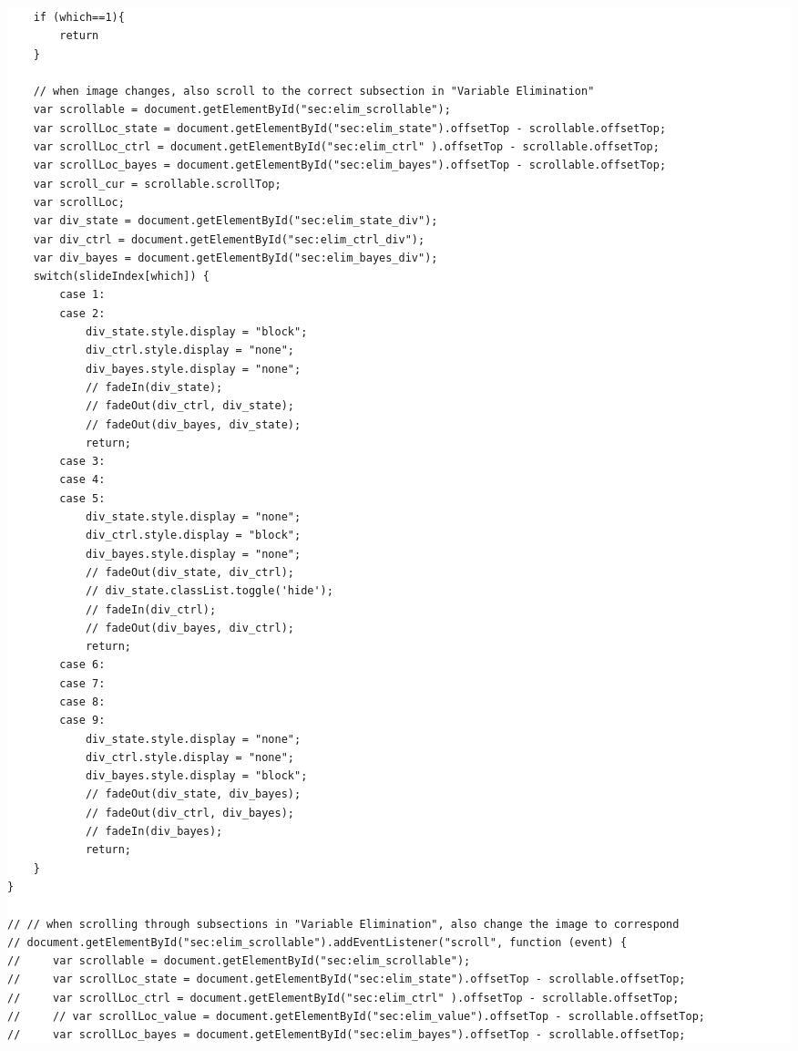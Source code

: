         if (which==1){
            return
        }

        // when image changes, also scroll to the correct subsection in "Variable Elimination"
        var scrollable = document.getElementById("sec:elim_scrollable");
        var scrollLoc_state = document.getElementById("sec:elim_state").offsetTop - scrollable.offsetTop;
        var scrollLoc_ctrl = document.getElementById("sec:elim_ctrl" ).offsetTop - scrollable.offsetTop;
        var scrollLoc_bayes = document.getElementById("sec:elim_bayes").offsetTop - scrollable.offsetTop;
        var scroll_cur = scrollable.scrollTop;
        var scrollLoc;
        var div_state = document.getElementById("sec:elim_state_div");
        var div_ctrl = document.getElementById("sec:elim_ctrl_div");
        var div_bayes = document.getElementById("sec:elim_bayes_div");
        switch(slideIndex[which]) {
            case 1:
            case 2:
                div_state.style.display = "block";
                div_ctrl.style.display = "none";
                div_bayes.style.display = "none";
                // fadeIn(div_state);
                // fadeOut(div_ctrl, div_state);
                // fadeOut(div_bayes, div_state);
                return;
            case 3:
            case 4:
            case 5:
                div_state.style.display = "none";
                div_ctrl.style.display = "block";
                div_bayes.style.display = "none";
                // fadeOut(div_state, div_ctrl);
                // div_state.classList.toggle('hide');
                // fadeIn(div_ctrl);
                // fadeOut(div_bayes, div_ctrl);
                return;
            case 6:
            case 7:
            case 8:
            case 9:
                div_state.style.display = "none";
                div_ctrl.style.display = "none";
                div_bayes.style.display = "block";
                // fadeOut(div_state, div_bayes);
                // fadeOut(div_ctrl, div_bayes);
                // fadeIn(div_bayes);
                return;
        }
    }

    // // when scrolling through subsections in "Variable Elimination", also change the image to correspond
    // document.getElementById("sec:elim_scrollable").addEventListener("scroll", function (event) {
    //     var scrollable = document.getElementById("sec:elim_scrollable");
    //     var scrollLoc_state = document.getElementById("sec:elim_state").offsetTop - scrollable.offsetTop;
    //     var scrollLoc_ctrl = document.getElementById("sec:elim_ctrl" ).offsetTop - scrollable.offsetTop;
    //     // var scrollLoc_value = document.getElementById("sec:elim_value").offsetTop - scrollable.offsetTop;
    //     var scrollLoc_bayes = document.getElementById("sec:elim_bayes").offsetTop - scrollable.offsetTop;
        